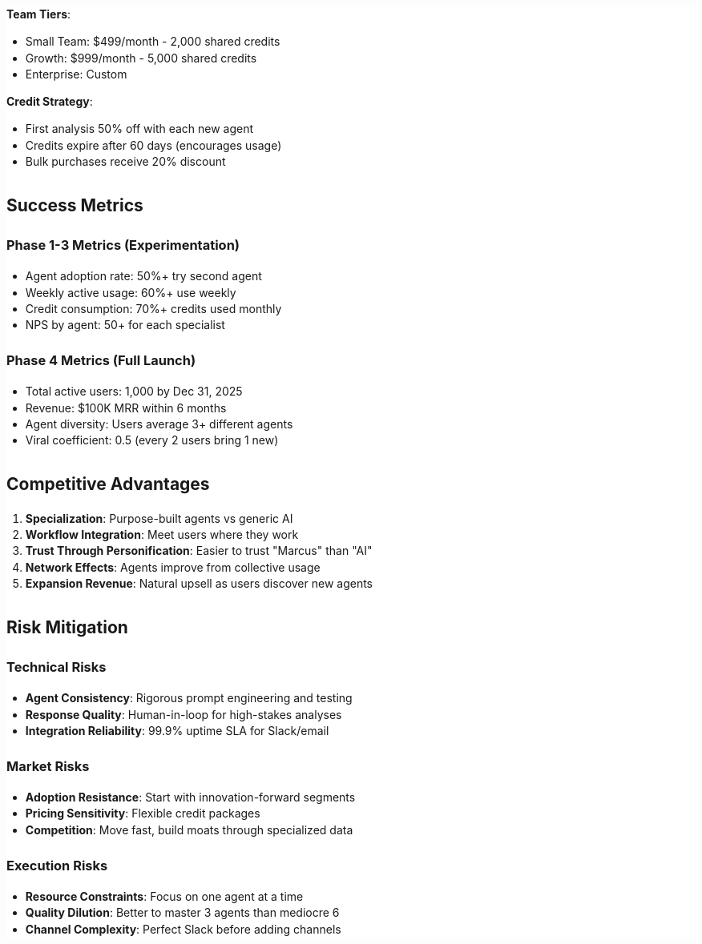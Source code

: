 **Team Tiers**:
- Small Team: $499/month - 2,000 shared credits
- Growth: $999/month - 5,000 shared credits
- Enterprise: Custom

**Credit Strategy**:
- First analysis 50% off with each new agent
- Credits expire after 60 days (encourages usage)
- Bulk purchases receive 20% discount

## Success Metrics

### Phase 1-3 Metrics (Experimentation)
- Agent adoption rate: 50%+ try second agent
- Weekly active usage: 60%+ use weekly
- Credit consumption: 70%+ credits used monthly
- NPS by agent: 50+ for each specialist

### Phase 4 Metrics (Full Launch)
- Total active users: 1,000 by Dec 31, 2025
- Revenue: $100K MRR within 6 months
- Agent diversity: Users average 3+ different agents
- Viral coefficient: 0.5 (every 2 users bring 1 new)

## Competitive Advantages

1. **Specialization**: Purpose-built agents vs generic AI
2. **Workflow Integration**: Meet users where they work
3. **Trust Through Personification**: Easier to trust "Marcus" than "AI"
4. **Network Effects**: Agents improve from collective usage
5. **Expansion Revenue**: Natural upsell as users discover new agents

## Risk Mitigation

### Technical Risks
- **Agent Consistency**: Rigorous prompt engineering and testing
- **Response Quality**: Human-in-loop for high-stakes analyses
- **Integration Reliability**: 99.9% uptime SLA for Slack/email

### Market Risks
- **Adoption Resistance**: Start with innovation-forward segments
- **Pricing Sensitivity**: Flexible credit packages
- **Competition**: Move fast, build moats through specialized data

### Execution Risks
- **Resource Constraints**: Focus on one agent at a time
- **Quality Dilution**: Better to master 3 agents than mediocre 6
- **Channel Complexity**: Perfect Slack before adding channels
